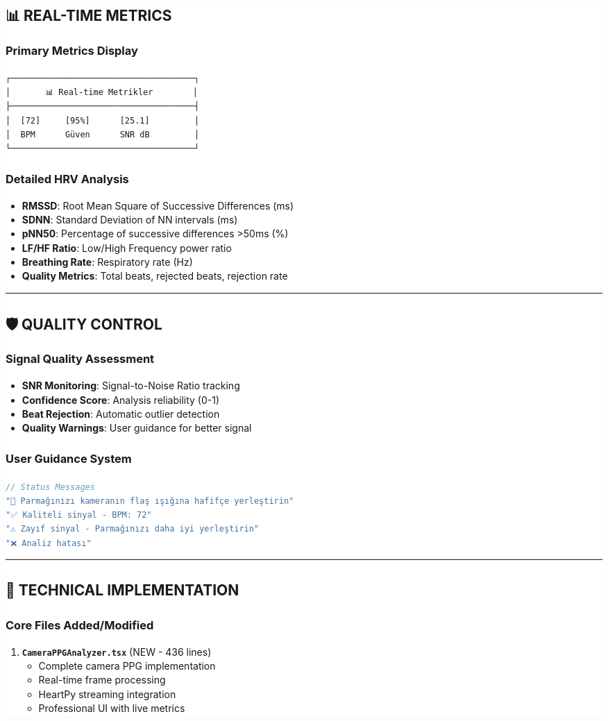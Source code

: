 
## 📊 **REAL-TIME METRICS**

### **Primary Metrics Display**
```
┌─────────────────────────────────────┐
│       📊 Real-time Metrikler        │
├─────────────────────────────────────┤
│  [72]     [95%]      [25.1]         │
│  BPM      Güven      SNR dB         │
└─────────────────────────────────────┘
```

### **Detailed HRV Analysis**
- **RMSSD**: Root Mean Square of Successive Differences (ms)
- **SDNN**: Standard Deviation of NN intervals (ms) 
- **pNN50**: Percentage of successive differences >50ms (%)
- **LF/HF Ratio**: Low/High Frequency power ratio
- **Breathing Rate**: Respiratory rate (Hz)
- **Quality Metrics**: Total beats, rejected beats, rejection rate

---

## 🛡️ **QUALITY CONTROL**

### **Signal Quality Assessment**
- **SNR Monitoring**: Signal-to-Noise Ratio tracking
- **Confidence Score**: Analysis reliability (0-1)
- **Beat Rejection**: Automatic outlier detection
- **Quality Warnings**: User guidance for better signal

### **User Guidance System**
```typescript
// Status Messages
"📱 Parmağınızı kameranın flaş ışığına hafifçe yerleştirin"
"✅ Kaliteli sinyal - BPM: 72"
"⚠️ Zayıf sinyal - Parmağınızı daha iyi yerleştirin"
"❌ Analiz hatası"
```

---

## 🔧 **TECHNICAL IMPLEMENTATION**

### **Core Files Added/Modified**
1. **`CameraPPGAnalyzer.tsx`** (NEW - 436 lines)
   - Complete camera PPG implementation
   - Real-time frame processing
   - HeartPy streaming integration
   - Professional UI with live metrics
